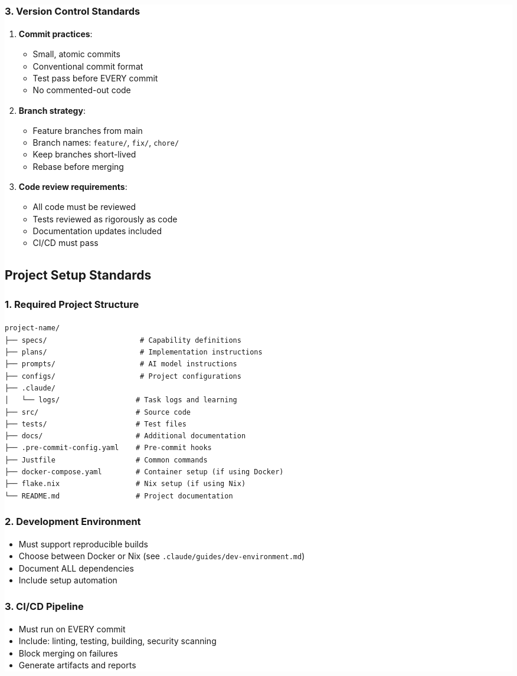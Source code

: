 ### 3. Version Control Standards

1. **Commit practices**:
   - Small, atomic commits
   - Conventional commit format
   - Test pass before EVERY commit
   - No commented-out code

2. **Branch strategy**:
   - Feature branches from main
   - Branch names: `feature/`, `fix/`, `chore/`
   - Keep branches short-lived
   - Rebase before merging

3. **Code review requirements**:
   - All code must be reviewed
   - Tests reviewed as rigorously as code
   - Documentation updates included
   - CI/CD must pass

## Project Setup Standards

### 1. Required Project Structure
```
project-name/
├── specs/                      # Capability definitions
├── plans/                      # Implementation instructions
├── prompts/                    # AI model instructions  
├── configs/                    # Project configurations
├── .claude/
│   └── logs/                  # Task logs and learning
├── src/                       # Source code
├── tests/                     # Test files
├── docs/                      # Additional documentation
├── .pre-commit-config.yaml    # Pre-commit hooks
├── Justfile                   # Common commands
├── docker-compose.yaml        # Container setup (if using Docker)
├── flake.nix                  # Nix setup (if using Nix)
└── README.md                  # Project documentation
```

### 2. Development Environment
- Must support reproducible builds
- Choose between Docker or Nix (see `.claude/guides/dev-environment.md`)
- Document ALL dependencies
- Include setup automation

### 3. CI/CD Pipeline
- Must run on EVERY commit
- Include: linting, testing, building, security scanning
- Block merging on failures
- Generate artifacts and reports
